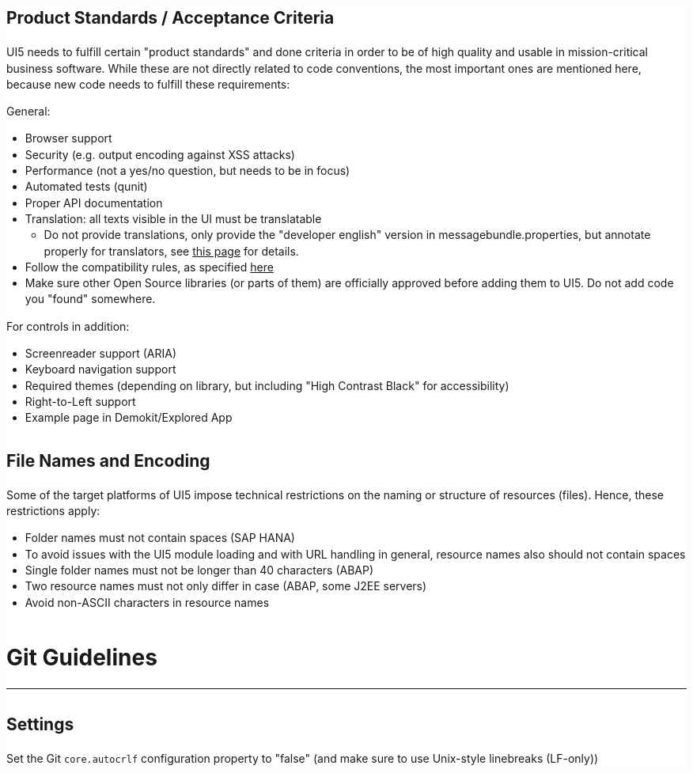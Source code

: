 Product Standards / Acceptance Criteria
---------------------------------------

UI5 needs to fulfill certain "product standards" and done criteria in order to be of high quality and usable in mission-critical business software. While these are not directly related to code conventions, the most important ones are mentioned here, because new code needs to fulfill these requirements:

General:

-   Browser support
-   Security (e.g. output encoding against XSS attacks)
-   Performance (not a yes/no question, but needs to be in focus)
-   Automated tests (qunit)
-   Proper API documentation
-   Translation: all texts visible in the UI must be translatable
    -   Do not provide translations, only provide the "developer english" version in messagebundle.properties, but annotate properly for translators, see [this page](guidelines/translationfiles.md) for details.
-   Follow the compatibility rules, as specified [here](https://openui5.hana.ondemand.com/#/topic/91f087396f4d1014b6dd926db0e91070)
-   Make sure other Open Source libraries (or parts of them) are officially approved before adding them to UI5. Do not add code you "found" somewhere.

For controls in addition:

-   Screenreader support (ARIA)
-   Keyboard navigation support
-   Required themes (depending on library, but including "High Contrast Black" for accessibility)
-   Right-to-Left support
-   Example page in Demokit/Explored App

File Names and Encoding
-----------------------

Some of the target platforms of UI5 impose technical restrictions on the naming or structure of resources (files). Hence, these restrictions apply:

-   Folder names must not contain spaces (SAP HANA)
-   To avoid issues with the UI5 module loading and with URL handling in general, resource names also should not contain spaces
-   Single folder names must not be longer than 40 characters (ABAP)
-   Two resource names must not only differ in case (ABAP, some J2EE servers)
-   Avoid non-ASCII characters in resource names



# Git Guidelines
--------------

## Settings
Set the Git `core.autocrlf` configuration property to "false" (and make sure to use Unix-style linebreaks (LF-only))
